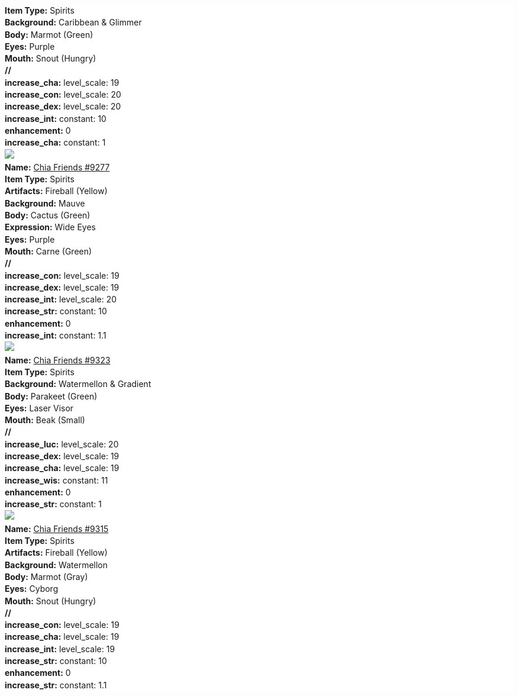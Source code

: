 <div><strong>Item Type:</strong> Spirits</div>
<div><strong>Background:</strong> Caribbean & Glimmer</div>
<div><strong>Body:</strong> Marmot (Green)</div>
<div><strong>Eyes:</strong> Purple</div>
<div><strong>Mouth:</strong> Snout (Hungry)</div>
<div><strong>//</strong></div><div><strong>increase_cha:</strong> level_scale: 19</div>
<div><strong>increase_con:</strong> level_scale: 20</div>
<div><strong>increase_dex:</strong> level_scale: 20</div>
<div><strong>increase_int:</strong> constant: 10</div>
<div><strong>enhancement:</strong> 0</div>
<div><strong>increase_cha:</strong> constant: 1</div>
</div>
<div class="item_thumbnail">
<a href="https://mintgarden.io/nfts/nft1r8wdfzx2tyu9x80q34fyfp33rtwakl0v9xsj7wzusm0u5akvlhvsq6kuv9"><img loading="lazy" src="https://assets.mainnet.mintgarden.io/thumbnails/13f269f08211056b6698822d2bbea28e06a0143a8c7bc94db3d625f573512702.png"></a>
<div><strong>Name:</strong> <a href="https://mintgarden.io/nfts/nft1r8wdfzx2tyu9x80q34fyfp33rtwakl0v9xsj7wzusm0u5akvlhvsq6kuv9">Chia Friends #9277</a></div>
<div><strong>Item Type:</strong> Spirits</div>
<div><strong>Artifacts:</strong> Fireball (Yellow)</div>
<div><strong>Background:</strong> Mauve</div>
<div><strong>Body:</strong> Cactus (Green)</div>
<div><strong>Expression:</strong> Wide Eyes</div>
<div><strong>Eyes:</strong> Purple</div>
<div><strong>Mouth:</strong> Carne (Green)</div>
<div><strong>//</strong></div><div><strong>increase_con:</strong> level_scale: 19</div>
<div><strong>increase_dex:</strong> level_scale: 19</div>
<div><strong>increase_int:</strong> level_scale: 20</div>
<div><strong>increase_str:</strong> constant: 10</div>
<div><strong>enhancement:</strong> 0</div>
<div><strong>increase_int:</strong> constant: 1.1</div>
</div>
<div class="item_thumbnail">
<a href="https://mintgarden.io/nfts/nft1k8htv9p46cjcng9gky7wguwd9t8c8lhjje4h6hqgjhc94z6azzdqtmeyd7"><img loading="lazy" src="https://assets.mainnet.mintgarden.io/thumbnails/9a9a4e3d4219371838eeccfc88fc4a1059f4fbed58c54fdb425d6e72bec9640b.png"></a>
<div><strong>Name:</strong> <a href="https://mintgarden.io/nfts/nft1k8htv9p46cjcng9gky7wguwd9t8c8lhjje4h6hqgjhc94z6azzdqtmeyd7">Chia Friends #9323</a></div>
<div><strong>Item Type:</strong> Spirits</div>
<div><strong>Background:</strong> Watermellon & Gradient</div>
<div><strong>Body:</strong> Parakeet (Green)</div>
<div><strong>Eyes:</strong> Laser Visor</div>
<div><strong>Mouth:</strong> Beak (Small)</div>
<div><strong>//</strong></div><div><strong>increase_luc:</strong> level_scale: 20</div>
<div><strong>increase_dex:</strong> level_scale: 19</div>
<div><strong>increase_cha:</strong> level_scale: 19</div>
<div><strong>increase_wis:</strong> constant: 11</div>
<div><strong>enhancement:</strong> 0</div>
<div><strong>increase_str:</strong> constant: 1</div>
</div>
<div class="item_thumbnail">
<a href="https://mintgarden.io/nfts/nft15enyc58kshkpsj6nrju4g25wdjxlm0s7dvvws4elchch5tas3lkqpk4uey"><img loading="lazy" src="https://assets.mainnet.mintgarden.io/thumbnails/59e9daf7e368e7383e37dd6f3d71ec2de7b6ed068b3e6a57777005551dd53e56.png"></a>
<div><strong>Name:</strong> <a href="https://mintgarden.io/nfts/nft15enyc58kshkpsj6nrju4g25wdjxlm0s7dvvws4elchch5tas3lkqpk4uey">Chia Friends #9315</a></div>
<div><strong>Item Type:</strong> Spirits</div>
<div><strong>Artifacts:</strong> Fireball (Yellow)</div>
<div><strong>Background:</strong> Watermellon</div>
<div><strong>Body:</strong> Marmot (Gray)</div>
<div><strong>Eyes:</strong> Cyborg</div>
<div><strong>Mouth:</strong> Snout (Hungry)</div>
<div><strong>//</strong></div><div><strong>increase_con:</strong> level_scale: 19</div>
<div><strong>increase_cha:</strong> level_scale: 19</div>
<div><strong>increase_int:</strong> level_scale: 19</div>
<div><strong>increase_str:</strong> constant: 10</div>
<div><strong>enhancement:</strong> 0</div>
<div><strong>increase_str:</strong> constant: 1.1</div>
